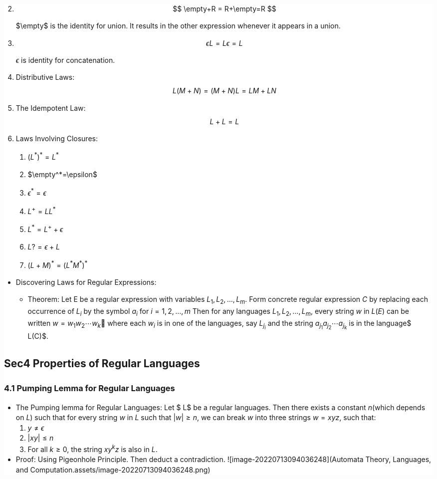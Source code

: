   2. $$
     \empty+R = R+\empty=R
     $$

     $\empty$ is the identity for union. It results in the other expression whenever it appears in a union.

  3. $$
     \epsilon L = L\epsilon = L
     $$

     $\epsilon$ is identity for concatenation.

  4. Distributive Laws:
     $$
     L(M+N)=(M+N)L = LM+LN
     $$

  5. The Idempotent Law:
     $$
     L+L=L
     $$

  6. Laws Involving Closures:

     1. $(L^*)^* = L^*$
     2. $\empty^*=\epsilon$
     3. $\epsilon^*=\epsilon$
     4. $L^+=LL^*$
     5. $L^*=L^++\epsilon$
     6. $L?=\epsilon+L$

     7. $(L+M)^*=(L^*M^*)^*$

* Discovering Laws for Regular Expressions:

  * Theorem:
    Let E be a regular expression with variables $L_1,L_2,\dots,L_m$.
    Form concrete regular expression $C$ by replacing each occurrence of $L_i$ by the symbol $a_i$ for $i=1,2,\dots,      m$ 
    Then for any languages $L_1,L_2,\dots,L_m$, every string $w$ in $L(E)$ can be written $w=w_1w_ 2\cdots w_k􀀀$ where each $w_i$ is in one of the languages, say $L_{j_{i}}$ and the string $a_{j_1}a_{j_2}\cdots a_{j_k}$ is in the language$ L(C)$. 



## Sec4 Properties of Regular Languages

### 4.1 Pumping Lemma for Regular Languages

* The Pumping lemma for Regular Languages:
  Let $ L$ be a regular languages. Then there exists a constant $n$(which depends on $L$) such that for every string $w$ in $L$ such that $|w|\ge n$, we can break $w$ into three strings $w=xyz$, such that:
  1. $y\ne \epsilon$
  2. $|xy|\le n$
  3. For all $k\ge 0$, the string $xy^kz$ is also in $L$.
* Proof:
  Using Pigeonhole Principle. Then deduct a contradiction.
  ![image-20220713094036248](Automata Theory, Languages, and Computation.assets/image-20220713094036248.png)
